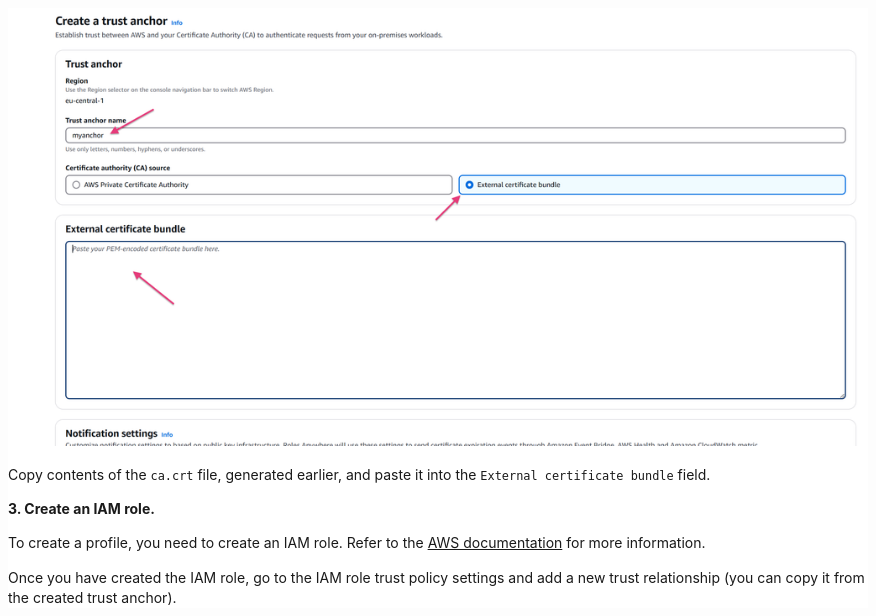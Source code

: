![Create trust anchor](/.gitbook/assets/iam_create_trust_anchor-frame.png)

Copy contents of the `ca.crt` file, generated earlier, and paste it into the `External certificate bundle` field.

**3. Create an IAM role.**

To create a profile, you need to create an IAM role. Refer to the [AWS documentation](https://docs.aws.amazon.com/rolesanywhere/latest/userguide/trust-model.html#trust-policy) for more information.

Once you have created the IAM role, go to the IAM role trust policy settings and add a new trust relationship (you can copy it from the created trust anchor).
